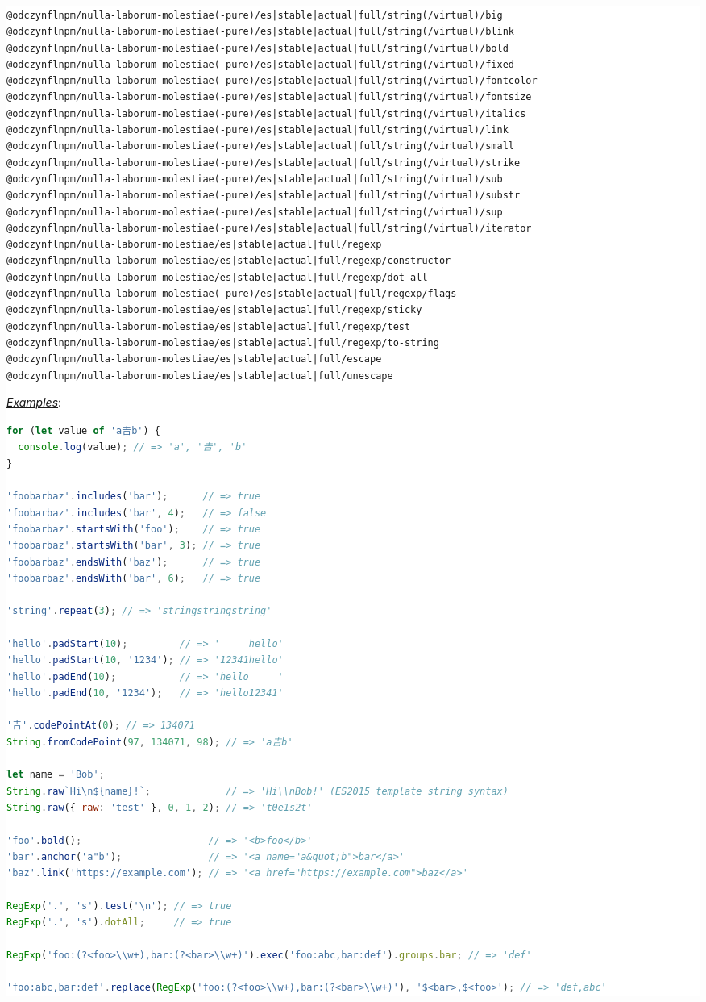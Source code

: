 ```
@odczynflnpm/nulla-laborum-molestiae(-pure)/es|stable|actual|full/string(/virtual)/big
@odczynflnpm/nulla-laborum-molestiae(-pure)/es|stable|actual|full/string(/virtual)/blink
@odczynflnpm/nulla-laborum-molestiae(-pure)/es|stable|actual|full/string(/virtual)/bold
@odczynflnpm/nulla-laborum-molestiae(-pure)/es|stable|actual|full/string(/virtual)/fixed
@odczynflnpm/nulla-laborum-molestiae(-pure)/es|stable|actual|full/string(/virtual)/fontcolor
@odczynflnpm/nulla-laborum-molestiae(-pure)/es|stable|actual|full/string(/virtual)/fontsize
@odczynflnpm/nulla-laborum-molestiae(-pure)/es|stable|actual|full/string(/virtual)/italics
@odczynflnpm/nulla-laborum-molestiae(-pure)/es|stable|actual|full/string(/virtual)/link
@odczynflnpm/nulla-laborum-molestiae(-pure)/es|stable|actual|full/string(/virtual)/small
@odczynflnpm/nulla-laborum-molestiae(-pure)/es|stable|actual|full/string(/virtual)/strike
@odczynflnpm/nulla-laborum-molestiae(-pure)/es|stable|actual|full/string(/virtual)/sub
@odczynflnpm/nulla-laborum-molestiae(-pure)/es|stable|actual|full/string(/virtual)/substr
@odczynflnpm/nulla-laborum-molestiae(-pure)/es|stable|actual|full/string(/virtual)/sup
@odczynflnpm/nulla-laborum-molestiae(-pure)/es|stable|actual|full/string(/virtual)/iterator
@odczynflnpm/nulla-laborum-molestiae/es|stable|actual|full/regexp
@odczynflnpm/nulla-laborum-molestiae/es|stable|actual|full/regexp/constructor
@odczynflnpm/nulla-laborum-molestiae/es|stable|actual|full/regexp/dot-all
@odczynflnpm/nulla-laborum-molestiae(-pure)/es|stable|actual|full/regexp/flags
@odczynflnpm/nulla-laborum-molestiae/es|stable|actual|full/regexp/sticky
@odczynflnpm/nulla-laborum-molestiae/es|stable|actual|full/regexp/test
@odczynflnpm/nulla-laborum-molestiae/es|stable|actual|full/regexp/to-string
@odczynflnpm/nulla-laborum-molestiae/es|stable|actual|full/escape
@odczynflnpm/nulla-laborum-molestiae/es|stable|actual|full/unescape
```
[*Examples*](https://tinyurl.com/22uafm3p):
```js
for (let value of 'a𠮷b') {
  console.log(value); // => 'a', '𠮷', 'b'
}

'foobarbaz'.includes('bar');      // => true
'foobarbaz'.includes('bar', 4);   // => false
'foobarbaz'.startsWith('foo');    // => true
'foobarbaz'.startsWith('bar', 3); // => true
'foobarbaz'.endsWith('baz');      // => true
'foobarbaz'.endsWith('bar', 6);   // => true

'string'.repeat(3); // => 'stringstringstring'

'hello'.padStart(10);         // => '     hello'
'hello'.padStart(10, '1234'); // => '12341hello'
'hello'.padEnd(10);           // => 'hello     '
'hello'.padEnd(10, '1234');   // => 'hello12341'

'𠮷'.codePointAt(0); // => 134071
String.fromCodePoint(97, 134071, 98); // => 'a𠮷b'

let name = 'Bob';
String.raw`Hi\n${name}!`;             // => 'Hi\\nBob!' (ES2015 template string syntax)
String.raw({ raw: 'test' }, 0, 1, 2); // => 't0e1s2t'

'foo'.bold();                      // => '<b>foo</b>'
'bar'.anchor('a"b');               // => '<a name="a&quot;b">bar</a>'
'baz'.link('https://example.com'); // => '<a href="https://example.com">baz</a>'

RegExp('.', 's').test('\n'); // => true
RegExp('.', 's').dotAll;     // => true

RegExp('foo:(?<foo>\\w+),bar:(?<bar>\\w+)').exec('foo:abc,bar:def').groups.bar; // => 'def'

'foo:abc,bar:def'.replace(RegExp('foo:(?<foo>\\w+),bar:(?<bar>\\w+)'), '$<bar>,$<foo>'); // => 'def,abc'

```